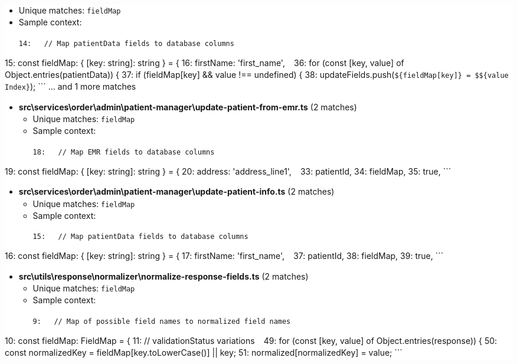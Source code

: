   - Unique matches: `fieldMap`
  - Sample context:
    ```
    14:   // Map patientData fields to database columns
15:   const fieldMap: { [key: string]: string } = {
16:     firstName: 'first_name',
    ```
    ```
    36:   for (const [key, value] of Object.entries(patientData)) {
37:     if (fieldMap[key] && value !== undefined) {
38:       updateFields.push(`${fieldMap[key]} = $${valueIndex}`);
    ```
    ... and 1 more matches
- **src\services\order\admin\patient-manager\update-patient-from-emr.ts** (2 matches)
  - Unique matches: `fieldMap`
  - Sample context:
    ```
    18:   // Map EMR fields to database columns
19:   const fieldMap: { [key: string]: string } = {
20:     address: 'address_line1',
    ```
    ```
    33:     patientId,
34:     fieldMap,
35:     true,
    ```
- **src\services\order\admin\patient-manager\update-patient-info.ts** (2 matches)
  - Unique matches: `fieldMap`
  - Sample context:
    ```
    15:   // Map patientData fields to database columns
16:   const fieldMap: { [key: string]: string } = {
17:     firstName: 'first_name',
    ```
    ```
    37:     patientId,
38:     fieldMap,
39:     true,
    ```
- **src\utils\response\normalizer\normalize-response-fields.ts** (2 matches)
  - Unique matches: `fieldMap`
  - Sample context:
    ```
    9:   // Map of possible field names to normalized field names
10:   const fieldMap: FieldMap = {
11:     // validationStatus variations
    ```
    ```
    49:   for (const [key, value] of Object.entries(response)) {
50:     const normalizedKey = fieldMap[key.toLowerCase()] || key;
51:     normalized[normalizedKey] = value;
    ```
